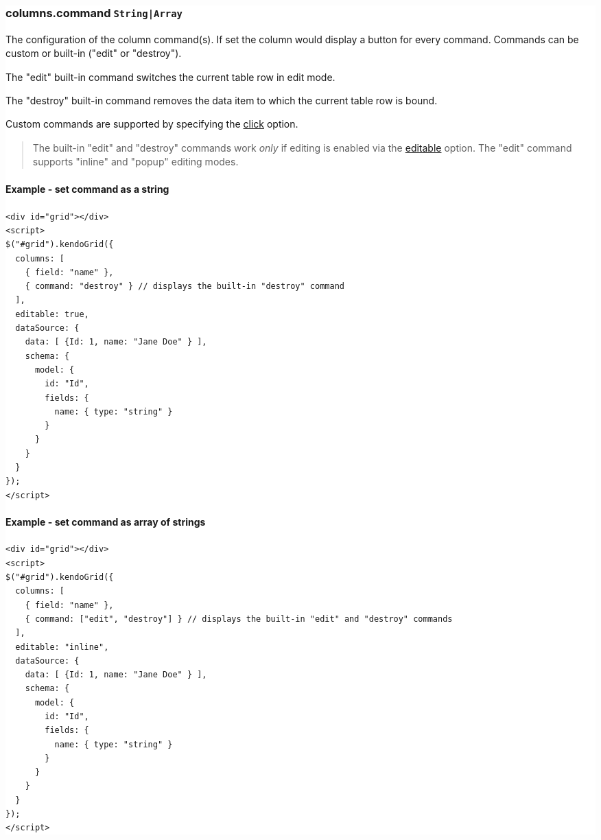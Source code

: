 
### columns.command `String|Array`

The configuration of the column command(s). If set the column would display a button for every command. Commands can be custom or built-in ("edit" or "destroy").

The "edit" built-in command switches the current table row in edit mode.

The "destroy" built-in command removes the data item to which the current table row is bound.

Custom commands are supported by specifying the [click](columns.command.click) option.

> The built-in "edit" and "destroy" commands work *only* if editing is enabled via the [editable](editable) option. The "edit" command supports "inline" and "popup" editing modes.

#### Example - set command as a string

    <div id="grid"></div>
    <script>
    $("#grid").kendoGrid({
      columns: [
        { field: "name" },
        { command: "destroy" } // displays the built-in "destroy" command
      ],
      editable: true,
      dataSource: {
        data: [ {Id: 1, name: "Jane Doe" } ],
        schema: {
          model: {
            id: "Id",
            fields: {
              name: { type: "string" }
            }
          }
        }
      }
    });
    </script>

#### Example - set command as array of strings

    <div id="grid"></div>
    <script>
    $("#grid").kendoGrid({
      columns: [
        { field: "name" },
        { command: ["edit", "destroy"] } // displays the built-in "edit" and "destroy" commands
      ],
      editable: "inline",
      dataSource: {
        data: [ {Id: 1, name: "Jane Doe" } ],
        schema: {
          model: {
            id: "Id",
            fields: {
              name: { type: "string" }
            }
          }
        }
      }
    });
    </script>
